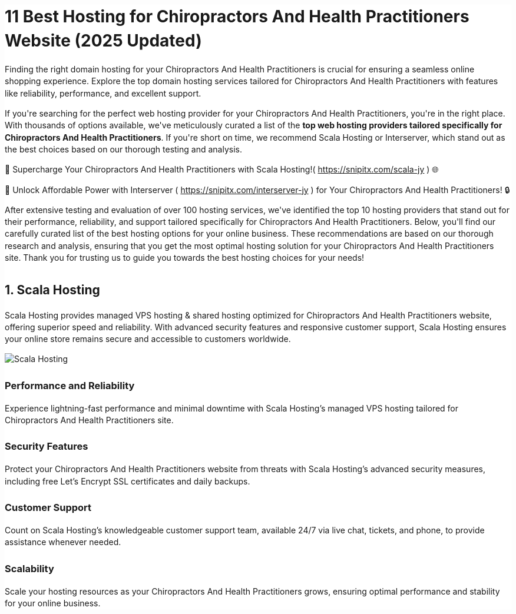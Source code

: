 # 11 Best Hosting for Chiropractors And Health Practitioners Website (2025 Updated)

Finding the right domain hosting for your Chiropractors And Health Practitioners is crucial for ensuring a seamless online shopping experience. Explore the top domain hosting services tailored for Chiropractors And Health Practitioners with features like reliability, performance, and excellent support.

If you're searching for the perfect web hosting provider for your Chiropractors And Health Practitioners, you're in the right place. With thousands of options available, we've meticulously curated a list of the **top web hosting providers tailored specifically for Chiropractors And Health Practitioners**. If you're short on time, we recommend Scala Hosting or Interserver, which stand out as the best choices based on our thorough testing and analysis.

🚀 Supercharge Your Chiropractors And Health Practitioners with Scala Hosting!( https://snipitx.com/scala-jy ) 🌐 

💸 Unlock Affordable Power with Interserver ( https://snipitx.com/interserver-jy ) for Your Chiropractors And Health Practitioners! 🔒

After extensive testing and evaluation of over 100 hosting services, we've identified the top 10 hosting providers that stand out for their performance, reliability, and support tailored specifically for Chiropractors And Health Practitioners. Below, you'll find our carefully curated list of the best hosting options for your online business. These recommendations are based on our thorough research and analysis, ensuring that you get the most optimal hosting solution for your Chiropractors And Health Practitioners site. Thank you for trusting us to guide you towards the best hosting choices for your needs!

## 1. Scala Hosting

Scala Hosting provides managed VPS hosting & shared hosting optimized for Chiropractors And Health Practitioners website, offering superior speed and reliability. With advanced security features and responsive customer support, Scala Hosting ensures your online store remains secure and accessible to customers worldwide.

![Scala Hosting](https://i.imgur.com/uJ5JIK3.png "Scala Web Hosting")

### Performance and Reliability
Experience lightning-fast performance and minimal downtime with Scala Hosting’s managed VPS hosting tailored for Chiropractors And Health Practitioners site.

### Security Features
Protect your Chiropractors And Health Practitioners website from threats with Scala Hosting’s advanced security measures, including free Let’s Encrypt SSL certificates and daily backups.

### Customer Support
Count on Scala Hosting’s knowledgeable customer support team, available 24/7 via live chat, tickets, and phone, to provide assistance whenever needed.

### Scalability
Scale your hosting resources as your Chiropractors And Health Practitioners grows, ensuring optimal performance and stability for your online business.
